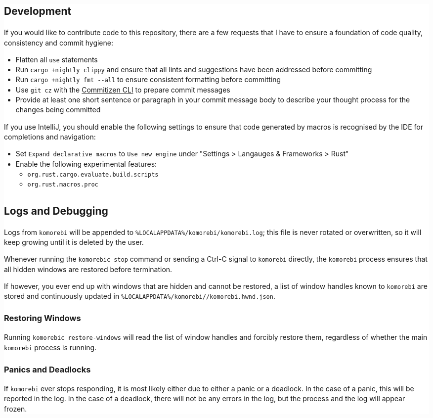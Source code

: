 ## Development

If you would like to contribute code to this repository, there are a few requests that I have to ensure a foundation of
code quality, consistency and commit hygiene:

- Flatten all `use` statements
- Run `cargo +nightly clippy` and ensure that all lints and suggestions have been addressed before committing
- Run `cargo +nightly fmt --all` to ensure consistent formatting before committing
- Use `git cz` with
  the [Commitizen CLI](https://github.com/commitizen/cz-cli#conventional-commit-messages-as-a-global-utility) to prepare
  commit messages
- Provide at least one short sentence or paragraph in your commit message body to describe your thought process for the
  changes being committed

If you use IntelliJ, you should enable the following settings to ensure that code generated by macros is recognised by
the IDE for completions and navigation:

- Set `Expand declarative macros`
  to `Use new engine` under "Settings > Langauges & Frameworks > Rust"
- Enable the following experimental features:
  - `org.rust.cargo.evaluate.build.scripts`
  - `org.rust.macros.proc`

## Logs and Debugging

Logs from `komorebi` will be appended to `%LOCALAPPDATA%/komorebi/komorebi.log`; this file is never rotated or overwritten, so it will keep
growing until it is deleted by the user.

Whenever running the `komorebic stop` command or sending a Ctrl-C signal to `komorebi` directly, the `komorebi` process
ensures that all hidden windows are restored before termination.

If however, you ever end up with windows that are hidden and cannot be restored, a list of window handles known
to `komorebi` are stored and continuously updated in `%LOCALAPPDATA%/komorebi//komorebi.hwnd.json`.

### Restoring Windows

Running `komorebic restore-windows` will read the list of window handles and forcibly restore them, regardless of
whether the main `komorebi` process is running.

### Panics and Deadlocks

If `komorebi` ever stops responding, it is most likely either due to either a panic or a deadlock. In the case of a
panic, this will be reported in the log. In the case of a deadlock, there will not be any errors in the log, but the
process and the log will appear frozen.
